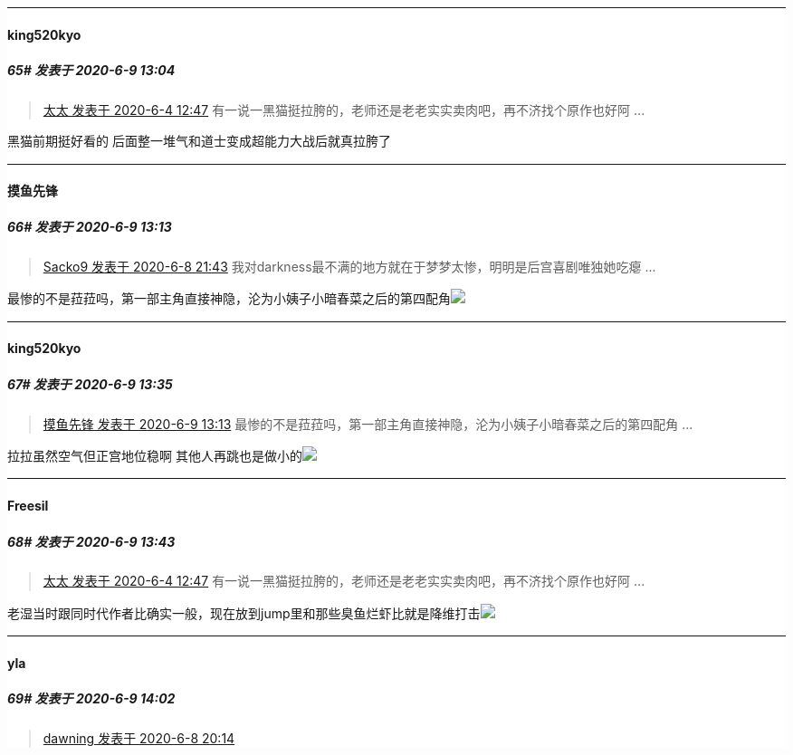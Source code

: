 
-----

####  king520kyo  
##### 65#       发表于 2020-6-9 13:04


<blockquote><a href="httphttps://bbs.saraba1st.com/2b/forum.php?mod=redirect&amp;goto=findpost&amp;pid=47673644&amp;ptid=1939539" target="_blank">太太 发表于 2020-6-4 12:47</a>
有一说一黑猫挺拉胯的，老师还是老老实实卖肉吧，再不济找个原作也好阿 ...</blockquote>
黑猫前期挺好看的 后面整一堆气和道士变成超能力大战后就真拉胯了


-----

####  摸鱼先锋  
##### 66#       发表于 2020-6-9 13:13


<blockquote><a href="httphttps://bbs.saraba1st.com/2b/forum.php?mod=redirect&amp;goto=findpost&amp;pid=47726326&amp;ptid=1939539" target="_blank">Sacko9 发表于 2020-6-8 21:43</a>
 我对darkness最不满的地方就在于梦梦太惨，明明是后宫喜剧唯独她吃瘪 ...</blockquote>
最惨的不是菈菈吗，第一部主角直接神隐，沦为小姨子小暗春菜之后的第四配角<img src="https://static.saraba1st.com/image/smiley/face2017/068.png" referrerpolicy="no-referrer">


-----

####  king520kyo  
##### 67#       发表于 2020-6-9 13:35


<blockquote><a href="httphttps://bbs.saraba1st.com/2b/forum.php?mod=redirect&amp;goto=findpost&amp;pid=47733888&amp;ptid=1939539" target="_blank">摸鱼先锋 发表于 2020-6-9 13:13</a>
最惨的不是菈菈吗，第一部主角直接神隐，沦为小姨子小暗春菜之后的第四配角 ...</blockquote>
拉拉虽然空气但正宫地位稳啊 其他人再跳也是做小的<img src="https://static.saraba1st.com/image/smiley/face2017/067.png" referrerpolicy="no-referrer">


-----

####  Freesil  
##### 68#       发表于 2020-6-9 13:43


<blockquote><a href="httphttps://bbs.saraba1st.com/2b/forum.php?mod=redirect&amp;goto=findpost&amp;pid=47673644&amp;ptid=1939539" target="_blank">太太 发表于 2020-6-4 12:47</a>
有一说一黑猫挺拉胯的，老师还是老老实实卖肉吧，再不济找个原作也好阿 ...</blockquote>
老湿当时跟同时代作者比确实一般，现在放到jump里和那些臭鱼烂虾比就是降维打击<img src="https://static.saraba1st.com/image/smiley/face2017/067.png" referrerpolicy="no-referrer">


-----

####  yla  
##### 69#       发表于 2020-6-9 14:02


<blockquote><a href="httphttps://bbs.saraba1st.com/2b/forum.php?mod=redirect&amp;goto=findpost&amp;pid=47725343&amp;ptid=1939539" target="_blank">dawning 发表于 2020-6-8 20:14</a>
